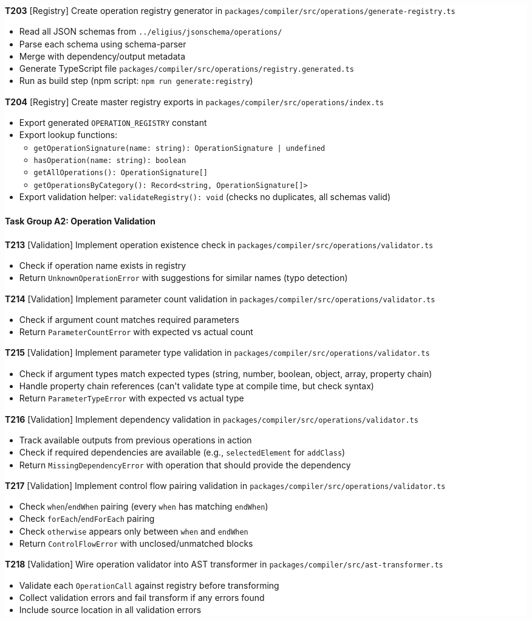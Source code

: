 **T203** [Registry] Create operation registry generator in `packages/compiler/src/operations/generate-registry.ts`
- Read all JSON schemas from `../eligius/jsonschema/operations/`
- Parse each schema using schema-parser
- Merge with dependency/output metadata
- Generate TypeScript file `packages/compiler/src/operations/registry.generated.ts`
- Run as build step (npm script: `npm run generate:registry`)

**T204** [Registry] Create master registry exports in `packages/compiler/src/operations/index.ts`
- Export generated `OPERATION_REGISTRY` constant
- Export lookup functions:
  - `getOperationSignature(name: string): OperationSignature | undefined`
  - `hasOperation(name: string): boolean`
  - `getAllOperations(): OperationSignature[]`
  - `getOperationsByCategory(): Record<string, OperationSignature[]>`
- Export validation helper: `validateRegistry(): void` (checks no duplicates, all schemas valid)

#### Task Group A2: Operation Validation

**T213** [Validation] Implement operation existence check in `packages/compiler/src/operations/validator.ts`
- Check if operation name exists in registry
- Return `UnknownOperationError` with suggestions for similar names (typo detection)

**T214** [Validation] Implement parameter count validation in `packages/compiler/src/operations/validator.ts`
- Check if argument count matches required parameters
- Return `ParameterCountError` with expected vs actual count

**T215** [Validation] Implement parameter type validation in `packages/compiler/src/operations/validator.ts`
- Check if argument types match expected types (string, number, boolean, object, array, property chain)
- Handle property chain references (can't validate type at compile time, but check syntax)
- Return `ParameterTypeError` with expected vs actual type

**T216** [Validation] Implement dependency validation in `packages/compiler/src/operations/validator.ts`
- Track available outputs from previous operations in action
- Check if required dependencies are available (e.g., `selectedElement` for `addClass`)
- Return `MissingDependencyError` with operation that should provide the dependency

**T217** [Validation] Implement control flow pairing validation in `packages/compiler/src/operations/validator.ts`
- Check `when`/`endWhen` pairing (every `when` has matching `endWhen`)
- Check `forEach`/`endForEach` pairing
- Check `otherwise` appears only between `when` and `endWhen`
- Return `ControlFlowError` with unclosed/unmatched blocks

**T218** [Validation] Wire operation validator into AST transformer in `packages/compiler/src/ast-transformer.ts`
- Validate each `OperationCall` against registry before transforming
- Collect validation errors and fail transform if any errors found
- Include source location in all validation errors
